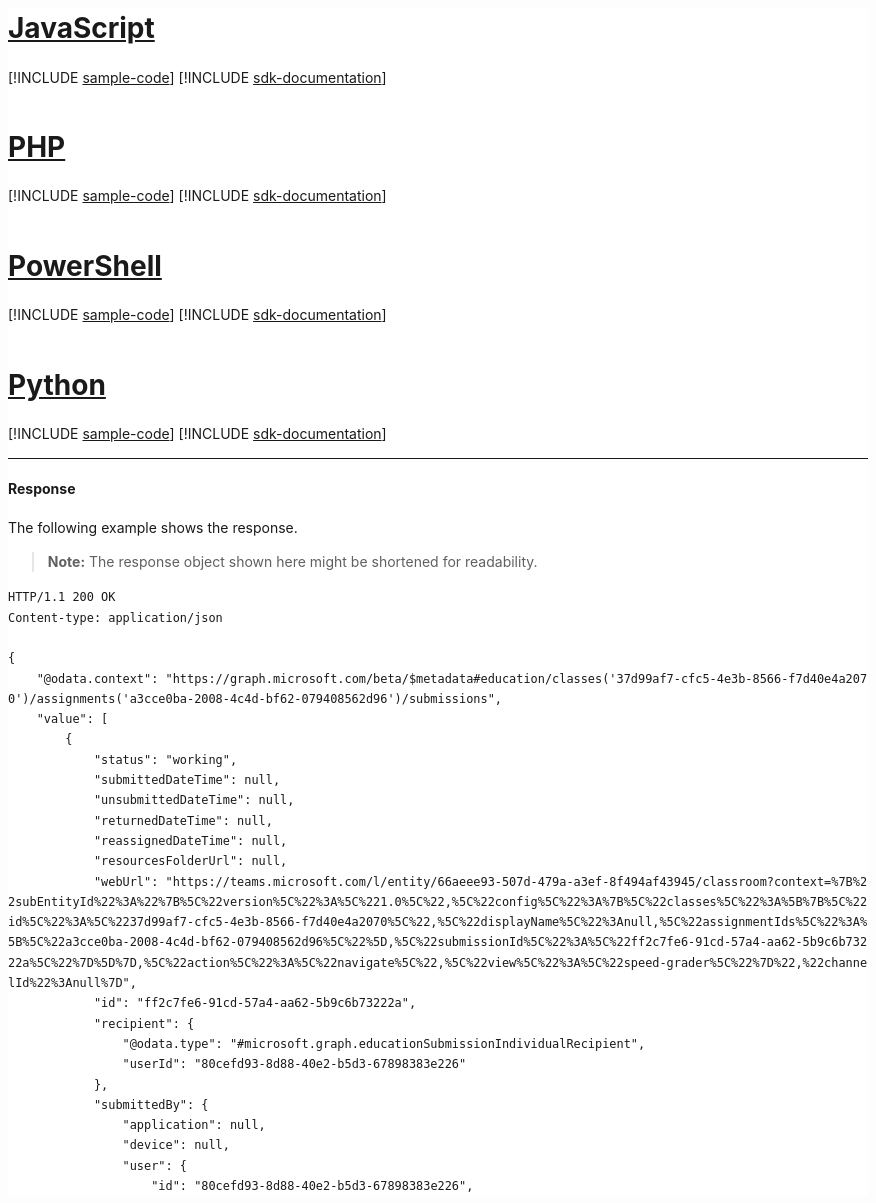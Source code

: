 # [JavaScript](#tab/javascript)
[!INCLUDE [sample-code](../includes/snippets/javascript/get-submissions-with-filter-javascript-snippets.md)]
[!INCLUDE [sdk-documentation](../includes/snippets/snippets-sdk-documentation-link.md)]

# [PHP](#tab/php)
[!INCLUDE [sample-code](../includes/snippets/php/get-submissions-with-filter-php-snippets.md)]
[!INCLUDE [sdk-documentation](../includes/snippets/snippets-sdk-documentation-link.md)]

# [PowerShell](#tab/powershell)
[!INCLUDE [sample-code](../includes/snippets/powershell/get-submissions-with-filter-powershell-snippets.md)]
[!INCLUDE [sdk-documentation](../includes/snippets/snippets-sdk-documentation-link.md)]

# [Python](#tab/python)
[!INCLUDE [sample-code](../includes/snippets/python/get-submissions-with-filter-python-snippets.md)]
[!INCLUDE [sdk-documentation](../includes/snippets/snippets-sdk-documentation-link.md)]

---

#### Response

The following example shows the response.

> **Note:** The response object shown here might be shortened for readability.



```http
HTTP/1.1 200 OK
Content-type: application/json

{
    "@odata.context": "https://graph.microsoft.com/beta/$metadata#education/classes('37d99af7-cfc5-4e3b-8566-f7d40e4a2070')/assignments('a3cce0ba-2008-4c4d-bf62-079408562d96')/submissions",
    "value": [
        {
            "status": "working",
            "submittedDateTime": null,
            "unsubmittedDateTime": null,
            "returnedDateTime": null,
            "reassignedDateTime": null,
            "resourcesFolderUrl": null,
            "webUrl": "https://teams.microsoft.com/l/entity/66aeee93-507d-479a-a3ef-8f494af43945/classroom?context=%7B%22subEntityId%22%3A%22%7B%5C%22version%5C%22%3A%5C%221.0%5C%22,%5C%22config%5C%22%3A%7B%5C%22classes%5C%22%3A%5B%7B%5C%22id%5C%22%3A%5C%2237d99af7-cfc5-4e3b-8566-f7d40e4a2070%5C%22,%5C%22displayName%5C%22%3Anull,%5C%22assignmentIds%5C%22%3A%5B%5C%22a3cce0ba-2008-4c4d-bf62-079408562d96%5C%22%5D,%5C%22submissionId%5C%22%3A%5C%22ff2c7fe6-91cd-57a4-aa62-5b9c6b73222a%5C%22%7D%5D%7D,%5C%22action%5C%22%3A%5C%22navigate%5C%22,%5C%22view%5C%22%3A%5C%22speed-grader%5C%22%7D%22,%22channelId%22%3Anull%7D",
            "id": "ff2c7fe6-91cd-57a4-aa62-5b9c6b73222a",
            "recipient": {
                "@odata.type": "#microsoft.graph.educationSubmissionIndividualRecipient",
                "userId": "80cefd93-8d88-40e2-b5d3-67898383e226"
            },
            "submittedBy": {
                "application": null,
                "device": null,
                "user": {
                    "id": "80cefd93-8d88-40e2-b5d3-67898383e226",
```